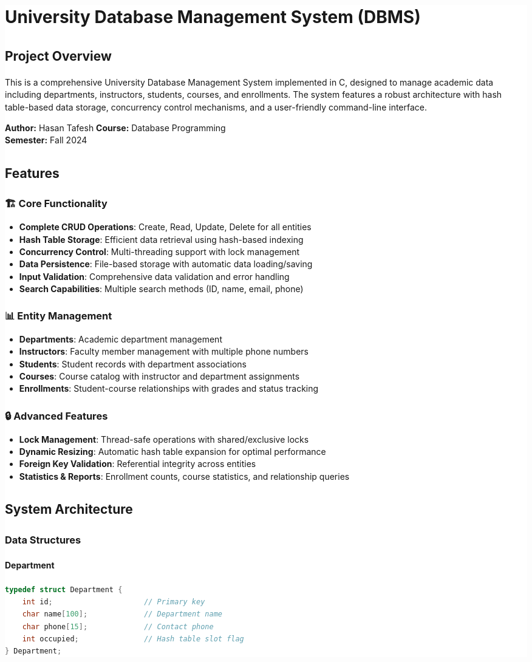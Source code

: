 # University Database Management System (DBMS)

## Project Overview

This is a comprehensive University Database Management System implemented in C, designed to manage academic data including departments, instructors, students, courses, and enrollments. The system features a robust architecture with hash table-based data storage, concurrency control mechanisms, and a user-friendly command-line interface.

**Author:** Hasan Tafesh
**Course:** Database Programming  
**Semester:** Fall 2024

## Features

### 🏗️ **Core Functionality**
- **Complete CRUD Operations**: Create, Read, Update, Delete for all entities
- **Hash Table Storage**: Efficient data retrieval using hash-based indexing
- **Concurrency Control**: Multi-threading support with lock management
- **Data Persistence**: File-based storage with automatic data loading/saving
- **Input Validation**: Comprehensive data validation and error handling
- **Search Capabilities**: Multiple search methods (ID, name, email, phone)

### 📊 **Entity Management**
- **Departments**: Academic department management
- **Instructors**: Faculty member management with multiple phone numbers
- **Students**: Student records with department associations
- **Courses**: Course catalog with instructor and department assignments
- **Enrollments**: Student-course relationships with grades and status tracking

### 🔒 **Advanced Features**
- **Lock Management**: Thread-safe operations with shared/exclusive locks
- **Dynamic Resizing**: Automatic hash table expansion for optimal performance
- **Foreign Key Validation**: Referential integrity across entities
- **Statistics & Reports**: Enrollment counts, course statistics, and relationship queries

## System Architecture

### Data Structures

#### Department
```c
typedef struct Department {
    int id;                     // Primary key
    char name[100];             // Department name
    char phone[15];             // Contact phone
    int occupied;               // Hash table slot flag
} Department;
```
